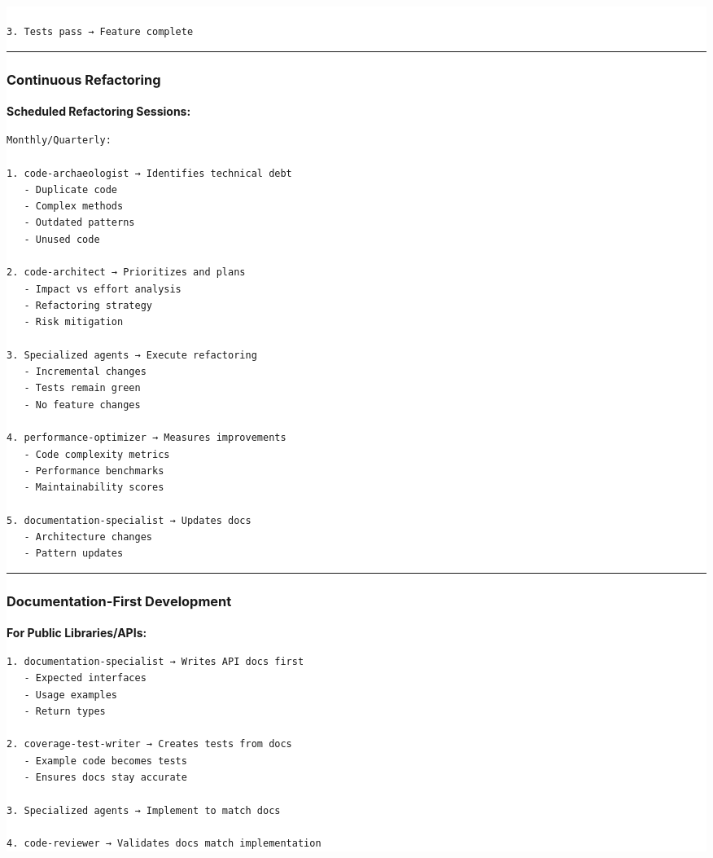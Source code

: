 ```bash

3. Tests pass → Feature complete
```

---

### Continuous Refactoring

**Scheduled Refactoring Sessions:**
```
Monthly/Quarterly:

1. code-archaeologist → Identifies technical debt
   - Duplicate code
   - Complex methods
   - Outdated patterns
   - Unused code

2. code-architect → Prioritizes and plans
   - Impact vs effort analysis
   - Refactoring strategy
   - Risk mitigation

3. Specialized agents → Execute refactoring
   - Incremental changes
   - Tests remain green
   - No feature changes

4. performance-optimizer → Measures improvements
   - Code complexity metrics
   - Performance benchmarks
   - Maintainability scores

5. documentation-specialist → Updates docs
   - Architecture changes
   - Pattern updates
```

---

### Documentation-First Development

**For Public Libraries/APIs:**
```
1. documentation-specialist → Writes API docs first
   - Expected interfaces
   - Usage examples
   - Return types

2. coverage-test-writer → Creates tests from docs
   - Example code becomes tests
   - Ensures docs stay accurate

3. Specialized agents → Implement to match docs

4. code-reviewer → Validates docs match implementation
```
